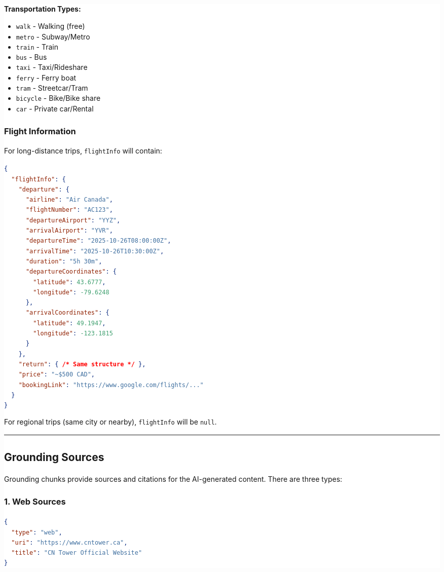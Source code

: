 **Transportation Types:**
- `walk` - Walking (free)
- `metro` - Subway/Metro
- `train` - Train
- `bus` - Bus
- `taxi` - Taxi/Rideshare
- `ferry` - Ferry boat
- `tram` - Streetcar/Tram
- `bicycle` - Bike/Bike share
- `car` - Private car/Rental

### Flight Information

For long-distance trips, `flightInfo` will contain:

```json
{
  "flightInfo": {
    "departure": {
      "airline": "Air Canada",
      "flightNumber": "AC123",
      "departureAirport": "YYZ",
      "arrivalAirport": "YVR",
      "departureTime": "2025-10-26T08:00:00Z",
      "arrivalTime": "2025-10-26T10:30:00Z",
      "duration": "5h 30m",
      "departureCoordinates": {
        "latitude": 43.6777,
        "longitude": -79.6248
      },
      "arrivalCoordinates": {
        "latitude": 49.1947,
        "longitude": -123.1815
      }
    },
    "return": { /* Same structure */ },
    "price": "~$500 CAD",
    "bookingLink": "https://www.google.com/flights/..."
  }
}
```

For regional trips (same city or nearby), `flightInfo` will be `null`.

---

## Grounding Sources

Grounding chunks provide sources and citations for the AI-generated content. There are three types:

### 1. Web Sources
```json
{
  "type": "web",
  "uri": "https://www.cntower.ca",
  "title": "CN Tower Official Website"
}
```
